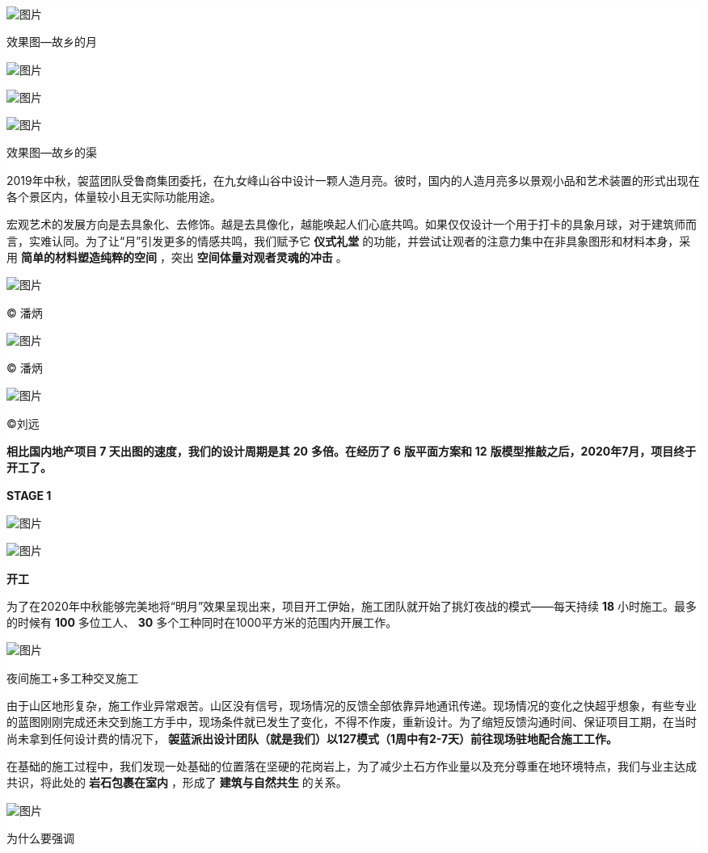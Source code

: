 ![图片](https://mmbiz.qpic.cn/mmbiz_jpg/Lgmm2juITcTwibTRz5dialgPDOZicIUc1ay79ibVey1GTcsosficmT7WdJicibxegeBV1icGqQ6M5Kxl2wtmYZltCoxDZA/640?wx_fmt=jpeg&tp=webp&wxfrom=5&wx_lazy=1&wx_co=1)

效果图—故乡的月

![图片](https://mmbiz.qpic.cn/mmbiz_jpg/Lgmm2juITcTwibTRz5dialgPDOZicIUc1aynoA6Us8RBSdX4rjW309ibmicW6BYmkAl25dZibZWiceiaBTezzNYamDpvjg/640?wx_fmt=jpeg&tp=webp&wxfrom=5&wx_lazy=1&wx_co=1)

![图片](https://mmbiz.qpic.cn/mmbiz_jpg/Lgmm2juITcTwibTRz5dialgPDOZicIUc1ayfOW7YeRhbTn5u9RUEJicwmZ1hKtnV3oUVl07Y7RTNfqCE5Kl939Javw/640?wx_fmt=jpeg&tp=webp&wxfrom=5&wx_lazy=1&wx_co=1)

![图片](https://mmbiz.qpic.cn/mmbiz_jpg/Lgmm2juITcTwibTRz5dialgPDOZicIUc1ayntht8VsazRBnOCUUbJEtKF8SiackUtyWKdIH2RE9OKU9KkJr6ZqLFcA/640?wx_fmt=jpeg&tp=webp&wxfrom=5&wx_lazy=1&wx_co=1)

效果图—故乡的渠

2019年中秋，袈蓝团队受鲁商集团委托，在九女峰山谷中设计一颗人造月亮。彼时，国内的人造月亮多以景观小品和艺术装置的形式出现在各个景区内，体量较小且无实际功能用途。

宏观艺术的发展方向是去具象化、去修饰。越是去具像化，越能唤起人们心底共鸣。如果仅仅设计一个用于打卡的具象月球，对于建筑师而言，实难认同。为了让“月”引发更多的情感共鸣，我们赋予它 **仪式礼堂** 的功能，并尝试让观者的注意力集中在非具象图形和材料本身，采用 **简单的材料塑造纯粹的空间** ，突出 **空间体量对观者灵魂的冲击** 。

![图片](https://mmbiz.qpic.cn/mmbiz_jpg/Lgmm2juITcTwibTRz5dialgPDOZicIUc1ayKjKJeicVOgmJPus9X1eSOhxxIl9wy2tFElDJFouibRBefwjjEDUbKU1g/640?wx_fmt=jpeg&tp=webp&wxfrom=5&wx_lazy=1&wx_co=1)

© 潘炳

![图片](https://mmbiz.qpic.cn/mmbiz_jpg/Lgmm2juITcTwibTRz5dialgPDOZicIUc1ay3VeqgxoBTmxVEvQUQlSuIFn3JIEaSIl5DEddFJMd5yFAxgPR38NghQ/640?wx_fmt=jpeg&tp=webp&wxfrom=5&wx_lazy=1&wx_co=1)

© 潘炳

![图片](https://mmbiz.qpic.cn/mmbiz_jpg/Lgmm2juITcTwibTRz5dialgPDOZicIUc1ay9LYnZe8iaBE0ric08LKFAWYEicSNedk0eicicNK9UzxuwrW3baLDWFibPJlg/640?wx_fmt=jpeg&tp=webp&wxfrom=5&wx_lazy=1&wx_co=1)

©刘远

**相比国内地产项目 7 天出图的速度，我们的设计周期是其** **20** **多倍。在经历了** **6** **版平面方案和** **12** **版模型推敲之后，2020年7月，项目终于开工了。**

**STAGE 1**

![图片](https://mmbiz.qpic.cn/mmbiz_png/Lgmm2juITcTwibTRz5dialgPDOZicIUc1ay7C5BOpEkkssiaibj33Uo4GsHIic6Z5v2xo0iaB7dj3UTen4IgehvV2mB7A/640?wx_fmt=png&tp=webp&wxfrom=5&wx_lazy=1&wx_co=1)

![图片](https://mmbiz.qpic.cn/mmbiz_gif/ibI6CAibeeVqJBfic2TQPEhYJ9njd1shnwPj7kIoZXG62tu9spDFqe34twFibrfdlsNuNSMM3ILupZ1ibCPQEwj6icTA/640?wx_fmt=gif&tp=webp&wxfrom=5&wx_lazy=1)

**开工**

为了在2020年中秋能够完美地将“明月”效果呈现出来，项目开工伊始，施工团队就开始了挑灯夜战的模式——每天持续 **18** 小时施工。最多的时候有 **100** 多位工人、 **30** 多个工种同时在1000平方米的范围内开展工作。

![图片](https://mmbiz.qpic.cn/mmbiz_gif/Lgmm2juITcTwibTRz5dialgPDOZicIUc1ay7ib54eN1cRia3N3iagkm284478a0gIJwvmen3rdibAw1Urf3ibfLF8Bdh4g/640?wx_fmt=gif&tp=webp&wxfrom=5&wx_lazy=1)

夜间施工+多工种交叉施工

由于山区地形复杂，施工作业异常艰苦。山区没有信号，现场情况的反馈全部依靠异地通讯传递。现场情况的变化之快超乎想象，有些专业的蓝图刚刚完成还未交到施工方手中，现场条件就已发生了变化，不得不作废，重新设计。为了缩短反馈沟通时间、保证项目工期，在当时尚未拿到任何设计费的情况下， **袈蓝派出设计团队（就是我们）以127模式（1周中有2-7天）前往现场驻地配合施工工作。**

在基础的施工过程中，我们发现一处基础的位置落在坚硬的花岗岩上，为了减少土石方作业量以及充分尊重在地环境特点，我们与业主达成共识，将此处的 **岩石包裹在室内** ，形成了 **建筑与自然共生** 的关系。

![图片](https://mmbiz.qpic.cn/mmbiz_gif/Lgmm2juITcTwibTRz5dialgPDOZicIUc1ay0ib1rmkuOz5POmk4KzlpIzlStGW5s8jRSlxXCX4NTEfrXBIxnjYLK9g/640?wx_fmt=gif&tp=webp&wxfrom=5&wx_lazy=1)

为什么要强调
